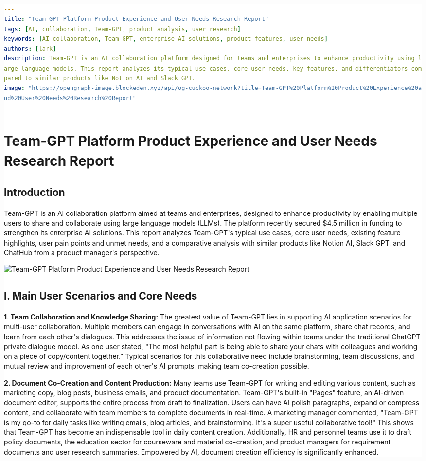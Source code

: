 ```yaml
---
title: "Team-GPT Platform Product Experience and User Needs Research Report"
tags: [AI, collaboration, Team-GPT, product analysis, user research]
keywords: [AI collaboration, Team-GPT, enterprise AI solutions, product features, user needs]
authors: [lark]
description: Team-GPT is an AI collaboration platform designed for teams and enterprises to enhance productivity using large language models. This report analyzes its typical use cases, core user needs, key features, and differentiators compared to similar products like Notion AI and Slack GPT.
image: "https://opengraph-image.blockeden.xyz/api/og-cuckoo-network?title=Team-GPT%20Platform%20Product%20Experience%20and%20User%20Needs%20Research%20Report"
---
```


# Team-GPT Platform Product Experience and User Needs Research Report

## Introduction

Team-GPT is an AI collaboration platform aimed at teams and enterprises, designed to enhance productivity by enabling multiple users to share and collaborate using large language models (LLMs). The platform recently secured $4.5 million in funding to strengthen its enterprise AI solutions. This report analyzes Team-GPT's typical use cases, core user needs, existing feature highlights, user pain points and unmet needs, and a comparative analysis with similar products like Notion AI, Slack GPT, and ChatHub from a product manager's perspective.

![Team-GPT Platform Product Experience and User Needs Research Report](https://opengraph-image.blockeden.xyz/api/og-cuckoo-network?title=Team-GPT%20Platform%20Product%20Experience%20and%20User%20Needs%20Research%20Report)

## I. Main User Scenarios and Core Needs

**1. Team Collaboration and Knowledge Sharing:** The greatest value of Team-GPT lies in supporting AI application scenarios for multi-user collaboration. Multiple members can engage in conversations with AI on the same platform, share chat records, and learn from each other's dialogues. This addresses the issue of information not flowing within teams under the traditional ChatGPT private dialogue model. As one user stated, "The most helpful part is being able to share your chats with colleagues and working on a piece of copy/content together." Typical scenarios for this collaborative need include brainstorming, team discussions, and mutual review and improvement of each other's AI prompts, making team co-creation possible.

**2. Document Co-Creation and Content Production:** Many teams use Team-GPT for writing and editing various content, such as marketing copy, blog posts, business emails, and product documentation. Team-GPT's built-in "Pages" feature, an AI-driven document editor, supports the entire process from draft to finalization. Users can have AI polish paragraphs, expand or compress content, and collaborate with team members to complete documents in real-time. A marketing manager commented, "Team-GPT is my go-to for daily tasks like writing emails, blog articles, and brainstorming. It's a super useful collaborative tool!" This shows that Team-GPT has become an indispensable tool in daily content creation. Additionally, HR and personnel teams use it to draft policy documents, the education sector for courseware and material co-creation, and product managers for requirement documents and user research summaries. Empowered by AI, document creation efficiency is significantly enhanced.
